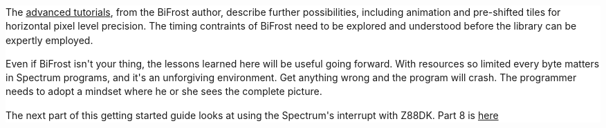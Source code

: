 The [advanced tutorials](https://spectrumcomputing.co.uk/zxdb/sinclair/entries/0027405/BIFROSTENGINEV1.2.txt), from the
BiFrost author, describe further possibilities, including animation and
pre-shifted tiles for horizontal pixel level precision. The timing contraints of
BiFrost need to be explored and understood before the library can be expertly
employed.

Even if BiFrost isn't your thing, the lessons learned here will be useful going
forward. With resources so limited every byte matters in Spectrum programs, and
it's an unforgiving environment. Get anything wrong and the program will
crash. The programmer needs to adopt a mindset where he or she sees the complete
picture.

The next part of this getting started guide looks at using the Spectrum's
interrupt with Z88DK.
Part 8 is [here](https://github.com/z88dk/z88dk/blob/master/doc/ZXSpectrumZSDCCnewlib_08_Interrupts.md)
